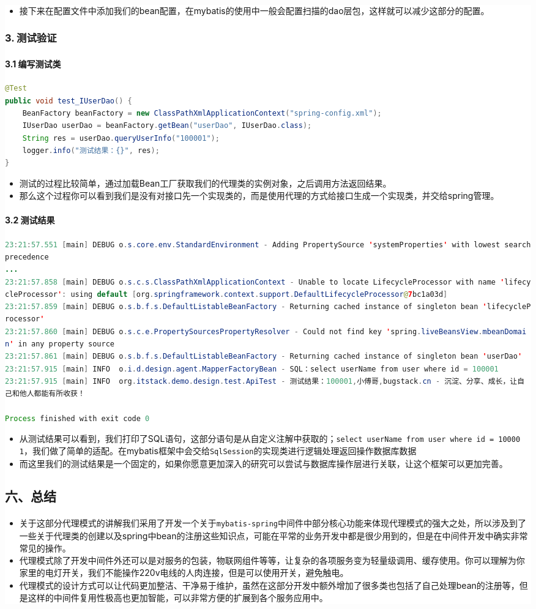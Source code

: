 - 接下来在配置文件中添加我们的bean配置，在mybatis的使用中一般会配置扫描的dao层包，这样就可以减少这部分的配置。

### 3. 测试验证

#### 3.1 编写测试类

```java
@Test
public void test_IUserDao() {
    BeanFactory beanFactory = new ClassPathXmlApplicationContext("spring-config.xml");
    IUserDao userDao = beanFactory.getBean("userDao", IUserDao.class);
    String res = userDao.queryUserInfo("100001");
    logger.info("测试结果：{}", res);
}
```     

- 测试的过程比较简单，通过加载Bean工厂获取我们的代理类的实例对象，之后调用方法返回结果。
- 那么这个过程你可以看到我们是没有对接口先一个实现类的，而是使用代理的方式给接口生成一个实现类，并交给spring管理。

#### 3.2 测试结果

```java
23:21:57.551 [main] DEBUG o.s.core.env.StandardEnvironment - Adding PropertySource 'systemProperties' with lowest search precedence
...
23:21:57.858 [main] DEBUG o.s.c.s.ClassPathXmlApplicationContext - Unable to locate LifecycleProcessor with name 'lifecycleProcessor': using default [org.springframework.context.support.DefaultLifecycleProcessor@7bc1a03d]
23:21:57.859 [main] DEBUG o.s.b.f.s.DefaultListableBeanFactory - Returning cached instance of singleton bean 'lifecycleProcessor'
23:21:57.860 [main] DEBUG o.s.c.e.PropertySourcesPropertyResolver - Could not find key 'spring.liveBeansView.mbeanDomain' in any property source
23:21:57.861 [main] DEBUG o.s.b.f.s.DefaultListableBeanFactory - Returning cached instance of singleton bean 'userDao'
23:21:57.915 [main] INFO  o.i.d.design.agent.MapperFactoryBean - SQL：select userName from user where id = 100001
23:21:57.915 [main] INFO  org.itstack.demo.design.test.ApiTest - 测试结果：100001,小傅哥,bugstack.cn - 沉淀、分享、成长，让自己和他人都能有所收获！

Process finished with exit code 0
```       

- 从测试结果可以看到，我们打印了SQL语句，这部分语句是从自定义注解中获取的；`select userName from user where id = 100001`，我们做了简单的适配。在mybatis框架中会交给`SqlSession`的实现类进行逻辑处理返回操作数据库数据
- 而这里我们的测试结果是一个固定的，如果你愿意更加深入的研究可以尝试与数据库操作层进行关联，让这个框架可以更加完善。

## 六、总结

- 关于这部分代理模式的讲解我们采用了开发一个关于`mybatis-spring`中间件中部分核心功能来体现代理模式的强大之处，所以涉及到了一些关于代理类的创建以及spring中bean的注册这些知识点，可能在平常的业务开发中都是很少用到的，但是在中间件开发中确实非常常见的操作。
- 代理模式除了开发中间件外还可以是对服务的包装，物联网组件等等，让复杂的各项服务变为轻量级调用、缓存使用。你可以理解为你家里的电灯开关，我们不能操作220v电线的人肉连接，但是可以使用开关，避免触电。
- 代理模式的设计方式可以让代码更加整洁、干净易于维护，虽然在这部分开发中额外增加了很多类也包括了自己处理bean的注册等，但是这样的中间件复用性极高也更加智能，可以非常方便的扩展到各个服务应用中。
